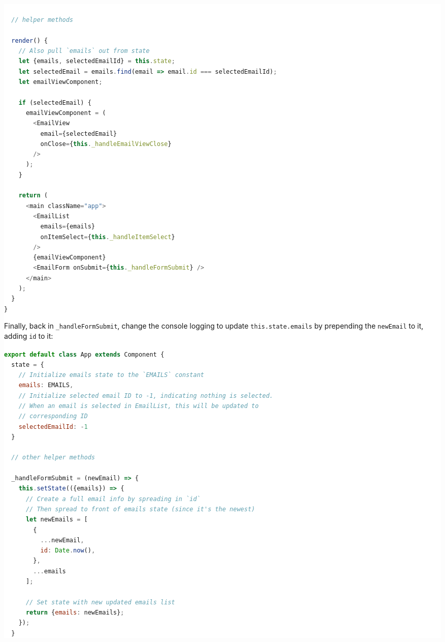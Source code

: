 ```js

  // helper methods

  render() {
    // Also pull `emails` out from state
    let {emails, selectedEmailId} = this.state;
    let selectedEmail = emails.find(email => email.id === selectedEmailId);
    let emailViewComponent;

    if (selectedEmail) {
      emailViewComponent = (
        <EmailView
          email={selectedEmail}
          onClose={this._handleEmailViewClose}
        />
      );
    }

    return (
      <main className="app">
        <EmailList
          emails={emails}
          onItemSelect={this._handleItemSelect}
        />
        {emailViewComponent}
        <EmailForm onSubmit={this._handleFormSubmit} />
      </main>
    );
  }
}
```

Finally, back in `_handleFormSubmit`, change the console logging to update `this.state.emails` by prepending the `newEmail` to it, adding `id` to it:

```js
export default class App extends Component {
  state = {
    // Initialize emails state to the `EMAILS` constant
    emails: EMAILS,
    // Initialize selected email ID to -1, indicating nothing is selected.
    // When an email is selected in EmailList, this will be updated to
    // corresponding ID
    selectedEmailId: -1
  }

  // other helper methods

  _handleFormSubmit = (newEmail) => {
    this.setState(({emails}) => {
      // Create a full email info by spreading in `id`
      // Then spread to front of emails state (since it's the newest)
      let newEmails = [
        {
          ...newEmail,
          id: Date.now(),
        },
        ...emails
      ];

      // Set state with new updated emails list
      return {emails: newEmails};
    });
  }
```